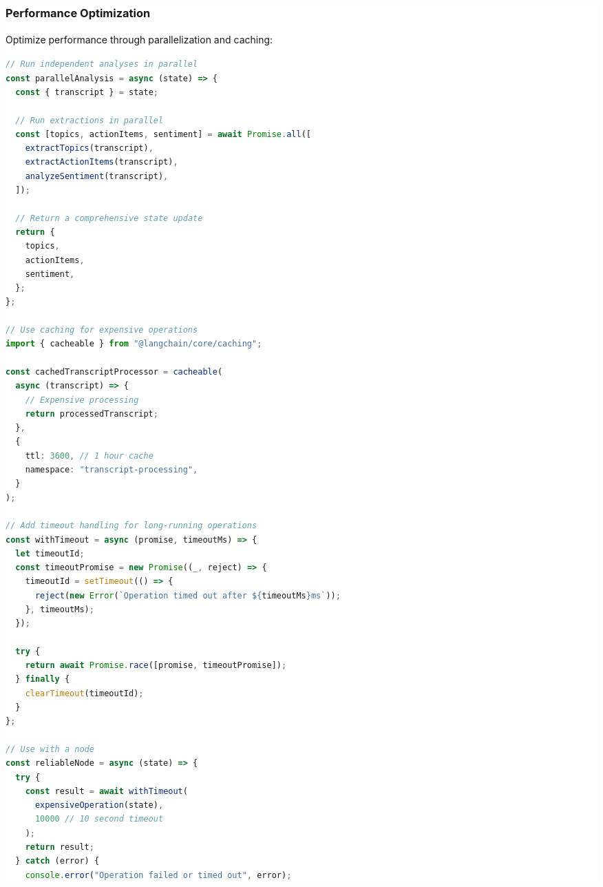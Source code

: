 ### Performance Optimization

Optimize performance through parallelization and caching:

```typescript
// Run independent analyses in parallel
const parallelAnalysis = async (state) => {
  const { transcript } = state;
  
  // Run extractions in parallel
  const [topics, actionItems, sentiment] = await Promise.all([
    extractTopics(transcript),
    extractActionItems(transcript),
    analyzeSentiment(transcript),
  ]);
  
  // Return a comprehensive state update
  return {
    topics,
    actionItems,
    sentiment,
  };
};

// Use caching for expensive operations
import { cacheable } from "@langchain/core/caching";

const cachedTranscriptProcessor = cacheable(
  async (transcript) => {
    // Expensive processing
    return processedTranscript;
  },
  {
    ttl: 3600, // 1 hour cache
    namespace: "transcript-processing",
  }
);

// Add timeout handling for long-running operations
const withTimeout = async (promise, timeoutMs) => {
  let timeoutId;
  const timeoutPromise = new Promise((_, reject) => {
    timeoutId = setTimeout(() => {
      reject(new Error(`Operation timed out after ${timeoutMs}ms`));
    }, timeoutMs);
  });
  
  try {
    return await Promise.race([promise, timeoutPromise]);
  } finally {
    clearTimeout(timeoutId);
  }
};

// Use with a node
const reliableNode = async (state) => {
  try {
    const result = await withTimeout(
      expensiveOperation(state),
      10000 // 10 second timeout
    );
    return result;
  } catch (error) {
    console.error("Operation failed or timed out", error);
```